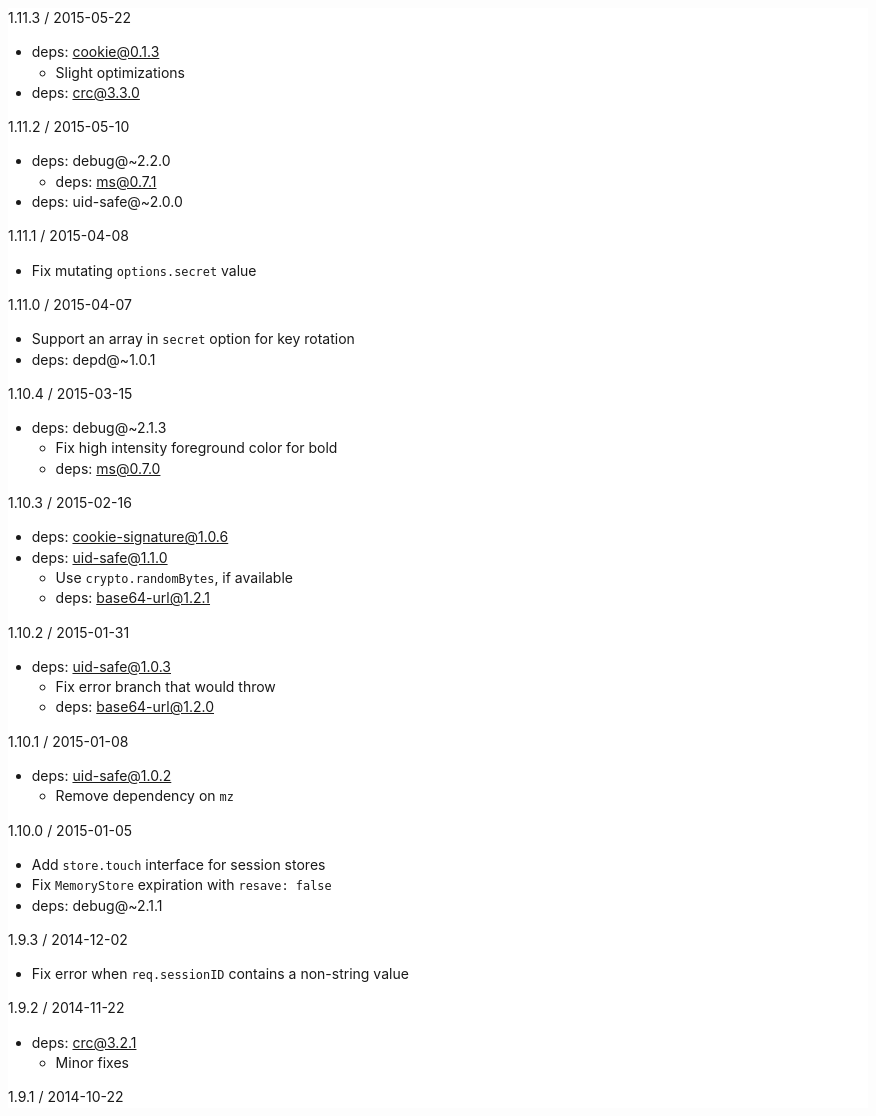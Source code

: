 1.11.3 / 2015-05-22

  * deps: cookie@0.1.3
    - Slight optimizations
  * deps: crc@3.3.0

1.11.2 / 2015-05-10

  * deps: debug@~2.2.0
    - deps: ms@0.7.1
  * deps: uid-safe@~2.0.0

1.11.1 / 2015-04-08

  * Fix mutating `options.secret` value

1.11.0 / 2015-04-07

  * Support an array in `secret` option for key rotation
  * deps: depd@~1.0.1

1.10.4 / 2015-03-15

  * deps: debug@~2.1.3
    - Fix high intensity foreground color for bold
    - deps: ms@0.7.0

1.10.3 / 2015-02-16

  * deps: cookie-signature@1.0.6
  * deps: uid-safe@1.1.0
    - Use `crypto.randomBytes`, if available
    - deps: base64-url@1.2.1

1.10.2 / 2015-01-31

  * deps: uid-safe@1.0.3
    - Fix error branch that would throw
    - deps: base64-url@1.2.0

1.10.1 / 2015-01-08

  * deps: uid-safe@1.0.2
    - Remove dependency on `mz`

1.10.0 / 2015-01-05

  * Add `store.touch` interface for session stores
  * Fix `MemoryStore` expiration with `resave: false`
  * deps: debug@~2.1.1

1.9.3 / 2014-12-02

  * Fix error when `req.sessionID` contains a non-string value

1.9.2 / 2014-11-22

  * deps: crc@3.2.1
    - Minor fixes

1.9.1 / 2014-10-22
